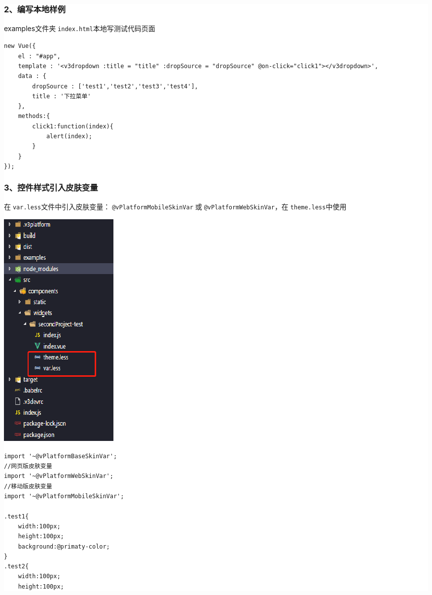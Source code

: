 
### 2、编写本地样例

examples文件夹 `index.html`本地写测试代码页面

```
new Vue({
	el : "#app",
	template : '<v3dropdown :title = "title" :dropSource = "dropSource" @on-click="click1"></v3dropdown>',
	data : {
		dropSource : ['test1','test2','test3','test4'],
		title : '下拉菜单'
	},
	methods:{
		click1:function(index){
			alert(index);
		}
	}
});
```

### 3、控件样式引入皮肤变量

在 `var.less`文件中引入皮肤变量： `@vPlatformMobileSkinVar` 或   `@vPlatformWebSkinVar`，在 `theme.less`中使用 

![Alt text](https://github.com/opensource-vplatform/vplatform-docs/blob/master/mdImages/widget/vui/1556090378630.png)

```
import '~@vPlatformBaseSkinVar';
//网页版皮肤变量
import '~@vPlatformWebSkinVar';
//移动版皮肤变量
import '~@vPlatformMobileSkinVar';

.test1{
	width:100px;
	height:100px;
	background:@primaty-color;
}
.test2{
	width:100px;
	height:100px;
```